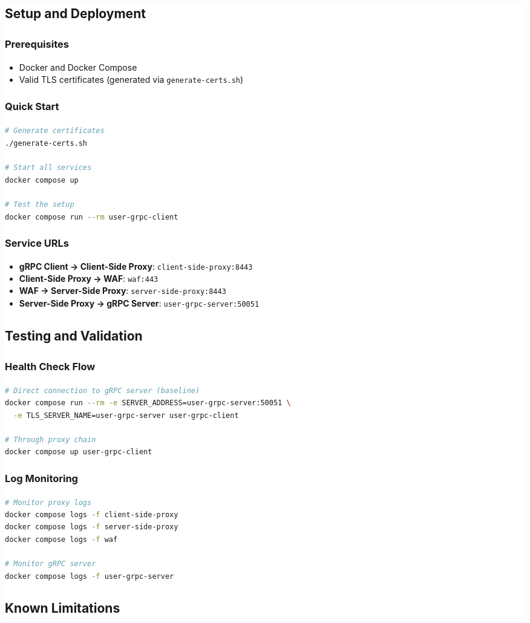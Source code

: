## Setup and Deployment

### Prerequisites
- Docker and Docker Compose
- Valid TLS certificates (generated via `generate-certs.sh`)

### Quick Start
```bash
# Generate certificates
./generate-certs.sh

# Start all services
docker compose up

# Test the setup
docker compose run --rm user-grpc-client
```

### Service URLs
- **gRPC Client → Client-Side Proxy**: `client-side-proxy:8443`
- **Client-Side Proxy → WAF**: `waf:443`
- **WAF → Server-Side Proxy**: `server-side-proxy:8443`
- **Server-Side Proxy → gRPC Server**: `user-grpc-server:50051`

## Testing and Validation

### Health Check Flow
```bash
# Direct connection to gRPC server (baseline)
docker compose run --rm -e SERVER_ADDRESS=user-grpc-server:50051 \
  -e TLS_SERVER_NAME=user-grpc-server user-grpc-client

# Through proxy chain
docker compose up user-grpc-client
```

### Log Monitoring
```bash
# Monitor proxy logs
docker compose logs -f client-side-proxy
docker compose logs -f server-side-proxy
docker compose logs -f waf

# Monitor gRPC server
docker compose logs -f user-grpc-server
```

## Known Limitations
